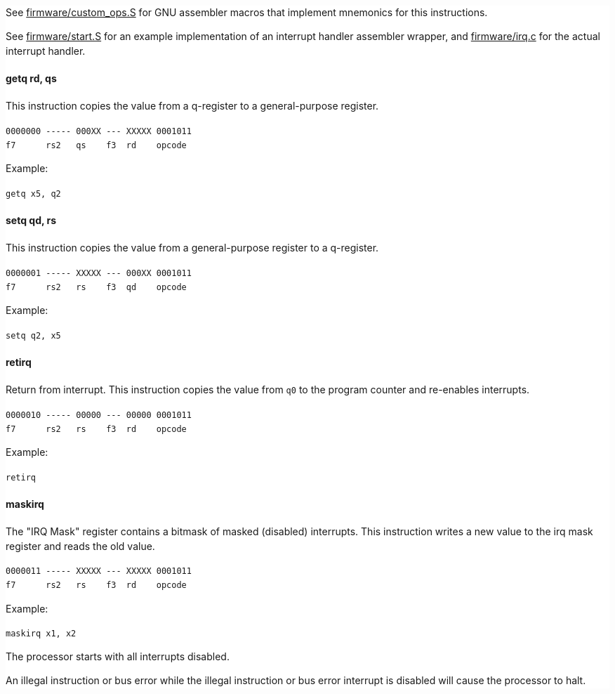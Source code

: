 See [firmware/custom_ops.S](firmware/custom_ops.S) for GNU assembler macros that
implement mnemonics for this instructions.

See [firmware/start.S](firmware/start.S) for an example implementation of an
interrupt handler assembler wrapper, and [firmware/irq.c](firmware/irq.c) for
the actual interrupt handler.

#### getq rd, qs

This instruction copies the value from a q-register to a general-purpose
register.

    0000000 ----- 000XX --- XXXXX 0001011
    f7      rs2   qs    f3  rd    opcode

Example:

    getq x5, q2

#### setq qd, rs

This instruction copies the value from a general-purpose register to a
q-register.

    0000001 ----- XXXXX --- 000XX 0001011
    f7      rs2   rs    f3  qd    opcode

Example:

    setq q2, x5

#### retirq

Return from interrupt. This instruction copies the value from `q0`
to the program counter and re-enables interrupts.

    0000010 ----- 00000 --- 00000 0001011
    f7      rs2   rs    f3  rd    opcode

Example:

    retirq

#### maskirq

The "IRQ Mask" register contains a bitmask of masked (disabled) interrupts.
This instruction writes a new value to the irq mask register and reads the old
value.

    0000011 ----- XXXXX --- XXXXX 0001011
    f7      rs2   rs    f3  rd    opcode

Example:

    maskirq x1, x2

The processor starts with all interrupts disabled.

An illegal instruction or bus error while the illegal instruction or bus error
interrupt is disabled will cause the processor to halt.
